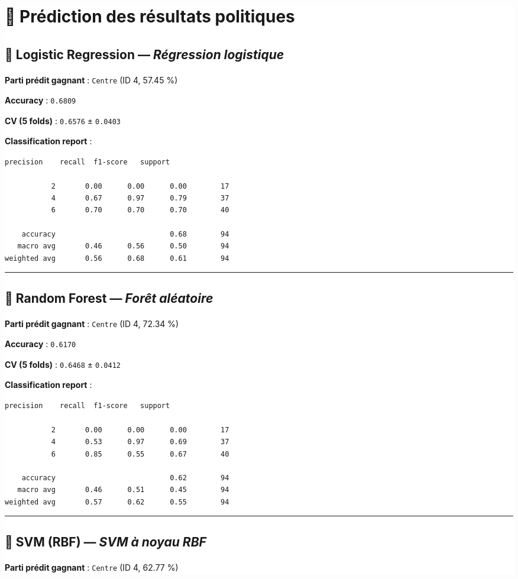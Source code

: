 # 🧠 Prédiction des résultats politiques

## 🔹 Logistic Regression — *Régression logistique*

**Parti prédit gagnant** : `Centre` (ID 4, 57.45 %)

**Accuracy** : `0.6809`

**CV (5 folds)** : `0.6576` ± `0.0403`


**Classification report** :

```text
precision    recall  f1-score   support

           2       0.00      0.00      0.00        17
           4       0.67      0.97      0.79        37
           6       0.70      0.70      0.70        40

    accuracy                           0.68        94
   macro avg       0.46      0.56      0.50        94
weighted avg       0.56      0.68      0.61        94
```

---

## 🔹 Random Forest — *Forêt aléatoire*

**Parti prédit gagnant** : `Centre` (ID 4, 72.34 %)

**Accuracy** : `0.6170`

**CV (5 folds)** : `0.6468` ± `0.0412`


**Classification report** :

```text
precision    recall  f1-score   support

           2       0.00      0.00      0.00        17
           4       0.53      0.97      0.69        37
           6       0.85      0.55      0.67        40

    accuracy                           0.62        94
   macro avg       0.46      0.51      0.45        94
weighted avg       0.57      0.62      0.55        94
```

---

## 🔹 SVM (RBF) — *SVM à noyau RBF*

**Parti prédit gagnant** : `Centre` (ID 4, 62.77 %)
